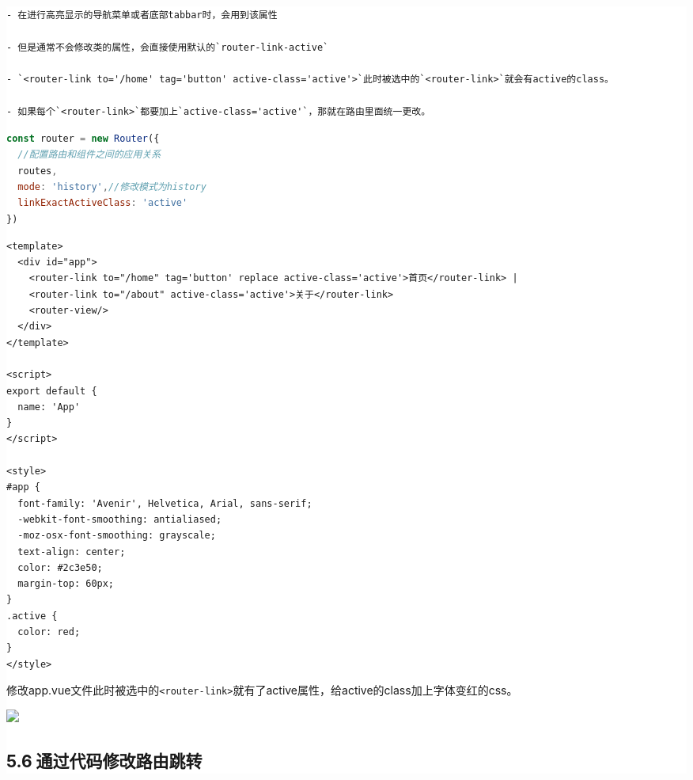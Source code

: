 	- 在进行高亮显示的导航菜单或者底部tabbar时，会用到该属性

	- 但是通常不会修改类的属性，会直接使用默认的`router-link-active`

	- `<router-link to='/home' tag='button' active-class='active'>`此时被选中的`<router-link>`就会有active的class。

	- 如果每个`<router-link>`都要加上`active-class='active'`，那就在路由里面统一更改。

   ```js
   const router = new Router({
     //配置路由和组件之间的应用关系
     routes,
     mode: 'history',//修改模式为history
     linkExactActiveClass: 'active'
   })
   ```



   ```vue
   <template>
     <div id="app">
       <router-link to="/home" tag='button' replace active-class='active'>首页</router-link> |
       <router-link to="/about" active-class='active'>关于</router-link>
       <router-view/>
     </div>
   </template>

   <script>
   export default {
     name: 'App'
   }
   </script>

   <style>
   #app {
     font-family: 'Avenir', Helvetica, Arial, sans-serif;
     -webkit-font-smoothing: antialiased;
     -moz-osx-font-smoothing: grayscale;
     text-align: center;
     color: #2c3e50;
     margin-top: 60px;
   }
   .active {
     color: red;
   }
   </style>
   ```

   修改app.vue文件此时被选中的`<router-link>`就有了active属性，给active的class加上字体变红的css。

   ![](https://gitee.com/krislin_zhao/IMGcloud/raw/master/img/20200518091043.png)

## 5.6 通过代码修改路由跳转
